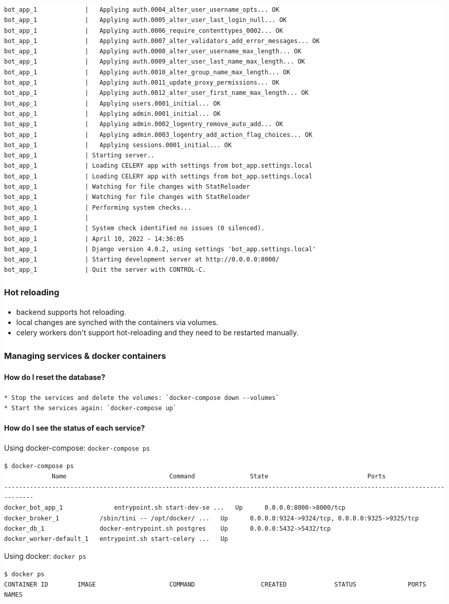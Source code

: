 ```shell
bot_app_1             |   Applying auth.0004_alter_user_username_opts... OK
bot_app_1             |   Applying auth.0005_alter_user_last_login_null... OK
bot_app_1             |   Applying auth.0006_require_contenttypes_0002... OK
bot_app_1             |   Applying auth.0007_alter_validators_add_error_messages... OK
bot_app_1             |   Applying auth.0008_alter_user_username_max_length... OK
bot_app_1             |   Applying auth.0009_alter_user_last_name_max_length... OK
bot_app_1             |   Applying auth.0010_alter_group_name_max_length... OK
bot_app_1             |   Applying auth.0011_update_proxy_permissions... OK
bot_app_1             |   Applying auth.0012_alter_user_first_name_max_length... OK
bot_app_1             |   Applying users.0001_initial... OK
bot_app_1             |   Applying admin.0001_initial... OK
bot_app_1             |   Applying admin.0002_logentry_remove_auto_add... OK
bot_app_1             |   Applying admin.0003_logentry_add_action_flag_choices... OK
bot_app_1             |   Applying sessions.0001_initial... OK
bot_app_1             | Starting server..
bot_app_1             | Loading CELERY app with settings from bot_app.settings.local
bot_app_1             | Loading CELERY app with settings from bot_app.settings.local
bot_app_1             | Watching for file changes with StatReloader
bot_app_1             | Watching for file changes with StatReloader
bot_app_1             | Performing system checks...
bot_app_1             | 
bot_app_1             | System check identified no issues (0 silenced).
bot_app_1             | April 10, 2022 - 14:36:05
bot_app_1             | Django version 4.0.2, using settings 'bot_app.settings.local'
bot_app_1             | Starting development server at http://0.0.0.0:8000/
bot_app_1             | Quit the server with CONTROL-C.
```

### Hot reloading
* backend supports hot reloading.
* local changes are synched with the containers via volumes.
* celery workers don't support hot-reloading and they need to be restarted manually.

### Managing services & docker containers

#### How do I reset the database?
    * Stop the services and delete the volumes: `docker-compose down --volumes`
    * Start the services again: `docker-compose up`
    
#### How do I see the status of each service?
Using docker-compose:
`docker-compose ps`
```shell
$ docker-compose ps
             Name                            Command               State                           Ports                        
--------------------------------------------------------------------------------------------------------------------------------
docker_bot_app_1              entrypoint.sh start-dev-se ...   Up      0.0.0.0:8000->8000/tcp                        
docker_broker_1           /sbin/tini -- /opt/docker/ ...   Up      0.0.0.0:9324->9324/tcp, 0.0.0.0:9325->9325/tcp
docker_db_1               docker-entrypoint.sh postgres    Up      0.0.0.0:5432->5432/tcp                        
docker_worker-default_1   entrypoint.sh start-celery ...   Up                                                    
```
Using docker:
`docker ps`
```shell
$ docker ps
CONTAINER ID        IMAGE                    COMMAND                  CREATED             STATUS              PORTS                                                   NAMES
```